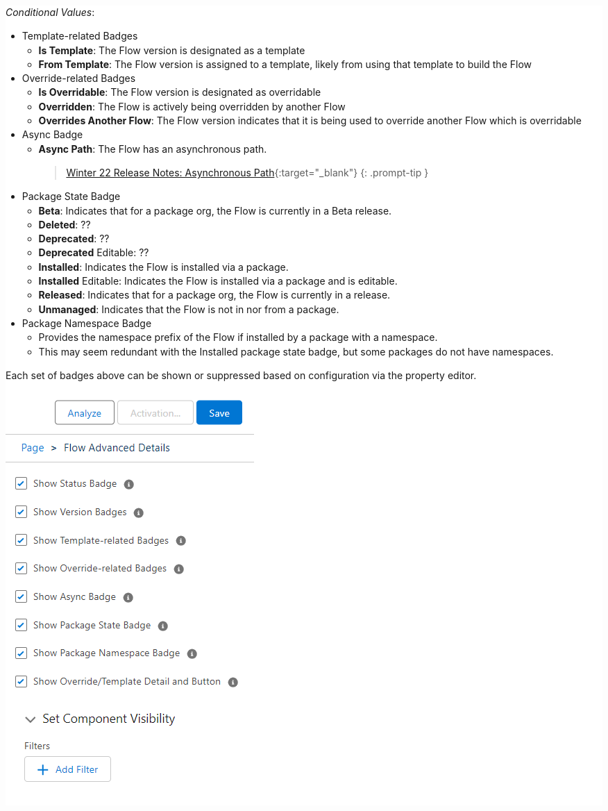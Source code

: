 _Conditional Values_:

- Template-related Badges
  - **Is Template**:  The Flow version is designated as a template
  - **From Template**:  The Flow version is assigned to a template, likely from using that template to build the Flow
- Override-related Badges
  - **Is Overridable**:  The Flow version is designated as overridable
  - **Overridden**:  The Flow is actively being overridden by another Flow
  - **Overrides Another Flow**:  The Flow version indicates that it is being used to override another Flow which is overridable
- Async Badge
  - **Async Path**:  The Flow has an asynchronous path.
    > [Winter 22 Release Notes:  Asynchronous Path](https://help.salesforce.com/s/articleView?id=release-notes.rn_automate_flow_builder_asynchronous_path.htm&release=234&type=5){:target="_blank"}
    {: .prompt-tip }
- Package State Badge
  - **Beta**: Indicates that for a package org, the Flow is currently in a Beta release.
  - **Deleted**: ??
  - **Deprecated**: ??
  - **Deprecated** Editable: ??
  - **Installed**: Indicates the Flow is installed via a package.
  - **Installed** Editable: Indicates the Flow is installed via a package and is editable.
  - **Released**: Indicates that for a package org, the Flow is currently in a release.
  - **Unmanaged**: Indicates that the Flow is not in nor from a package.
- Package Namespace Badge
  - Provides the namespace prefix of the Flow if installed by a package with a namespace.
  - This may seem redundant with the Installed package state badge, but some packages do not have namespaces.

Each set of badges above can be shown or suppressed based on configuration via the property editor.

![Advanced Details Property Configuration](/assets/img/automation-add-on/advanced-details-properties.png)
